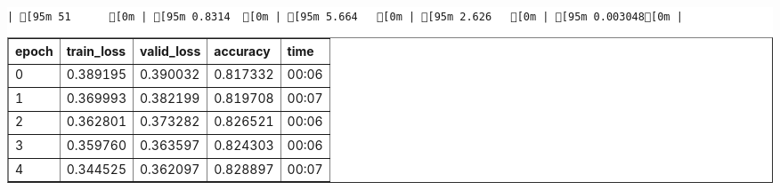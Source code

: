 




    | [95m 51      [0m | [95m 0.8314  [0m | [95m 5.664   [0m | [95m 2.626   [0m | [95m 0.003048[0m |



<table border="1" class="dataframe">
  <thead>
    <tr style="text-align: left;">
      <th>epoch</th>
      <th>train_loss</th>
      <th>valid_loss</th>
      <th>accuracy</th>
      <th>time</th>
    </tr>
  </thead>
  <tbody>
    <tr>
      <td>0</td>
      <td>0.389195</td>
      <td>0.390032</td>
      <td>0.817332</td>
      <td>00:06</td>
    </tr>
    <tr>
      <td>1</td>
      <td>0.369993</td>
      <td>0.382199</td>
      <td>0.819708</td>
      <td>00:07</td>
    </tr>
    <tr>
      <td>2</td>
      <td>0.362801</td>
      <td>0.373282</td>
      <td>0.826521</td>
      <td>00:06</td>
    </tr>
    <tr>
      <td>3</td>
      <td>0.359760</td>
      <td>0.363597</td>
      <td>0.824303</td>
      <td>00:06</td>
    </tr>
    <tr>
      <td>4</td>
      <td>0.344525</td>
      <td>0.362097</td>
      <td>0.828897</td>
      <td>00:07</td>
    </tr>
  </tbody>
</table>
